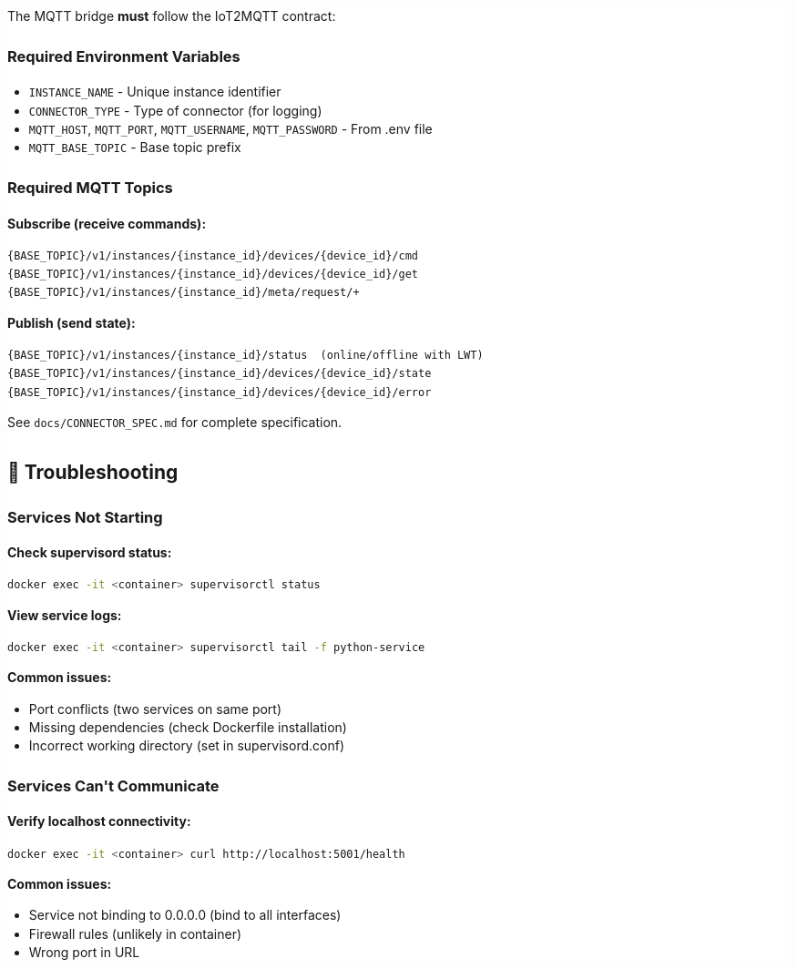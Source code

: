 The MQTT bridge **must** follow the IoT2MQTT contract:

### Required Environment Variables

- `INSTANCE_NAME` - Unique instance identifier
- `CONNECTOR_TYPE` - Type of connector (for logging)
- `MQTT_HOST`, `MQTT_PORT`, `MQTT_USERNAME`, `MQTT_PASSWORD` - From .env file
- `MQTT_BASE_TOPIC` - Base topic prefix

### Required MQTT Topics

**Subscribe (receive commands):**
```
{BASE_TOPIC}/v1/instances/{instance_id}/devices/{device_id}/cmd
{BASE_TOPIC}/v1/instances/{instance_id}/devices/{device_id}/get
{BASE_TOPIC}/v1/instances/{instance_id}/meta/request/+
```

**Publish (send state):**
```
{BASE_TOPIC}/v1/instances/{instance_id}/status  (online/offline with LWT)
{BASE_TOPIC}/v1/instances/{instance_id}/devices/{device_id}/state
{BASE_TOPIC}/v1/instances/{instance_id}/devices/{device_id}/error
```

See `docs/CONNECTOR_SPEC.md` for complete specification.

## 🐛 Troubleshooting

### Services Not Starting

**Check supervisord status:**
```bash
docker exec -it <container> supervisorctl status
```

**View service logs:**
```bash
docker exec -it <container> supervisorctl tail -f python-service
```

**Common issues:**
- Port conflicts (two services on same port)
- Missing dependencies (check Dockerfile installation)
- Incorrect working directory (set in supervisord.conf)

### Services Can't Communicate

**Verify localhost connectivity:**
```bash
docker exec -it <container> curl http://localhost:5001/health
```

**Common issues:**
- Service not binding to 0.0.0.0 (bind to all interfaces)
- Firewall rules (unlikely in container)
- Wrong port in URL
